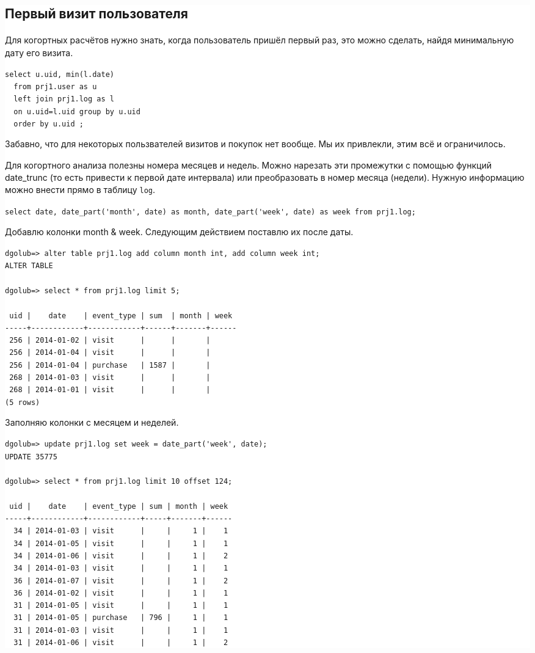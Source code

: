 ## Первый визит пользователя

Для когортных расчётов нужно знать, когда пользователь пришёл первый раз, это
можно сделать, найдя минимальную дату его визита.

```{sql}
select u.uid, min(l.date)
  from prj1.user as u
  left join prj1.log as l
  on u.uid=l.uid group by u.uid 
  order by u.uid ;
```

Забавно, что для некоторых пользвателей визитов и покупок нет вообще.  Мы их
привлекли, этим всё и ограничилось.

Для когортного анализа полезны номера месяцев и недель. Можно нарезать эти
промежутки с помощью функций date_trunc (то есть привести к первой дате
интервала) или преобразовать в номер месяца (недели).  Нужную информацию можно
внести прямо в таблицу `log`.

```
select date, date_part('month', date) as month, date_part('week', date) as week from prj1.log;
```

Добавлю колонки month & week. Следующим действием поставлю их после даты.

```
dgolub=> alter table prj1.log add column month int, add column week int;
ALTER TABLE

dgolub=> select * from prj1.log limit 5;

 uid |    date    | event_type | sum  | month | week 
-----+------------+------------+------+-------+------
 256 | 2014-01-02 | visit      |      |       |     
 256 | 2014-01-04 | visit      |      |       |     
 256 | 2014-01-04 | purchase   | 1587 |       |     
 268 | 2014-01-03 | visit      |      |       |     
 268 | 2014-01-01 | visit      |      |       |     
(5 rows)
```

Заполняю колонки с месяцем и неделей.

```
dgolub=> update prj1.log set week = date_part('week', date);
UPDATE 35775

dgolub=> select * from prj1.log limit 10 offset 124;

 uid |    date    | event_type | sum | month | week 
-----+------------+------------+-----+-------+------
  34 | 2014-01-03 | visit      |     |     1 |    1
  34 | 2014-01-05 | visit      |     |     1 |    1
  34 | 2014-01-06 | visit      |     |     1 |    2
  34 | 2014-01-03 | visit      |     |     1 |    1
  36 | 2014-01-07 | visit      |     |     1 |    2
  36 | 2014-01-02 | visit      |     |     1 |    1
  31 | 2014-01-05 | visit      |     |     1 |    1
  31 | 2014-01-05 | purchase   | 796 |     1 |    1
  31 | 2014-01-03 | visit      |     |     1 |    1
  31 | 2014-01-06 | visit      |     |     1 |    2
```
